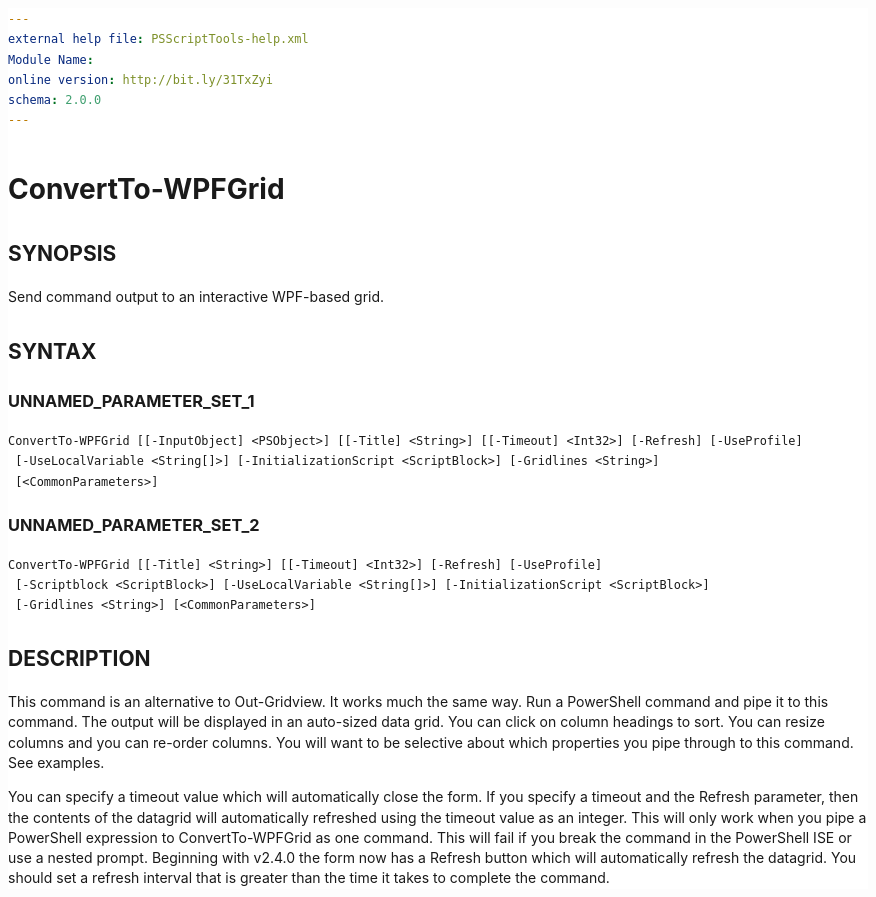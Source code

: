 ```yaml
---
external help file: PSScriptTools-help.xml
Module Name:
online version: http://bit.ly/31TxZyi
schema: 2.0.0
---
```


# ConvertTo-WPFGrid

## SYNOPSIS
Send command output to an interactive WPF-based grid.

## SYNTAX

### UNNAMED_PARAMETER_SET_1
```
ConvertTo-WPFGrid [[-InputObject] <PSObject>] [[-Title] <String>] [[-Timeout] <Int32>] [-Refresh] [-UseProfile]
 [-UseLocalVariable <String[]>] [-InitializationScript <ScriptBlock>] [-Gridlines <String>]
 [<CommonParameters>]
```

### UNNAMED_PARAMETER_SET_2
```
ConvertTo-WPFGrid [[-Title] <String>] [[-Timeout] <Int32>] [-Refresh] [-UseProfile]
 [-Scriptblock <ScriptBlock>] [-UseLocalVariable <String[]>] [-InitializationScript <ScriptBlock>]
 [-Gridlines <String>] [<CommonParameters>]
```

## DESCRIPTION
This command is an alternative to Out-Gridview.
It works much the same way.
Run a PowerShell command and pipe it to this command.
The output will be displayed in an auto-sized data grid.
You can click on column headings to sort.
You can resize columns and you can re-order columns.
You will want to be selective about which properties you pipe through to this command.
See examples.

You can specify a timeout value which will automatically close the form.
If you specify a timeout and the Refresh parameter, then the contents of the datagrid will automatically refreshed using the timeout value as an integer.
This will only work when you pipe a PowerShell expression to ConvertTo-WPFGrid as one command.
This will fail if you break the command in the PowerShell ISE or use a nested prompt.
Beginning with v2.4.0 the form now has a Refresh button which will automatically refresh the datagrid.
You should set a refresh interval that is greater than the time it takes to complete the command.
